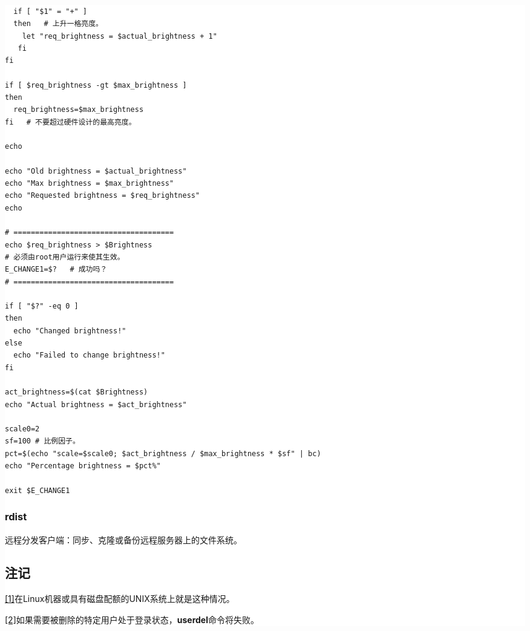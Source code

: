 ```shell
  if [ "$1" = "+" ]
  then   # 上升一格亮度。
    let "req_brightness = $actual_brightness + 1"
   fi
fi

if [ $req_brightness -gt $max_brightness ]
then
  req_brightness=$max_brightness
fi   # 不要超过硬件设计的最高亮度。

echo

echo "Old brightness = $actual_brightness"
echo "Max brightness = $max_brightness"
echo "Requested brightness = $req_brightness"
echo

# =====================================
echo $req_brightness > $Brightness
# 必须由root用户运行来使其生效。
E_CHANGE1=$?   # 成功吗？
# =====================================

if [ "$?" -eq 0 ]
then
  echo "Changed brightness!"
else
  echo "Failed to change brightness!"
fi

act_brightness=$(cat $Brightness)
echo "Actual brightness = $act_brightness"

scale0=2
sf=100 # 比例因子。
pct=$(echo "scale=$scale0; $act_brightness / $max_brightness * $sf" | bc)
echo "Percentage brightness = $pct%"

exit $E_CHANGE1
```

### rdist

远程分发客户端：同步、克隆或备份远程服务器上的文件系统。

## 注记

[[1]](https://tldp.org/LDP/abs/html/system.html#AEN14695)在Linux机器或具有磁盘配额的UNIX系统上就是这种情况。

[[2]](https://tldp.org/LDP/abs/html/system.html#AEN14727)如果需要被删除的特定用户处于登录状态，**userdel**命令将失败。
